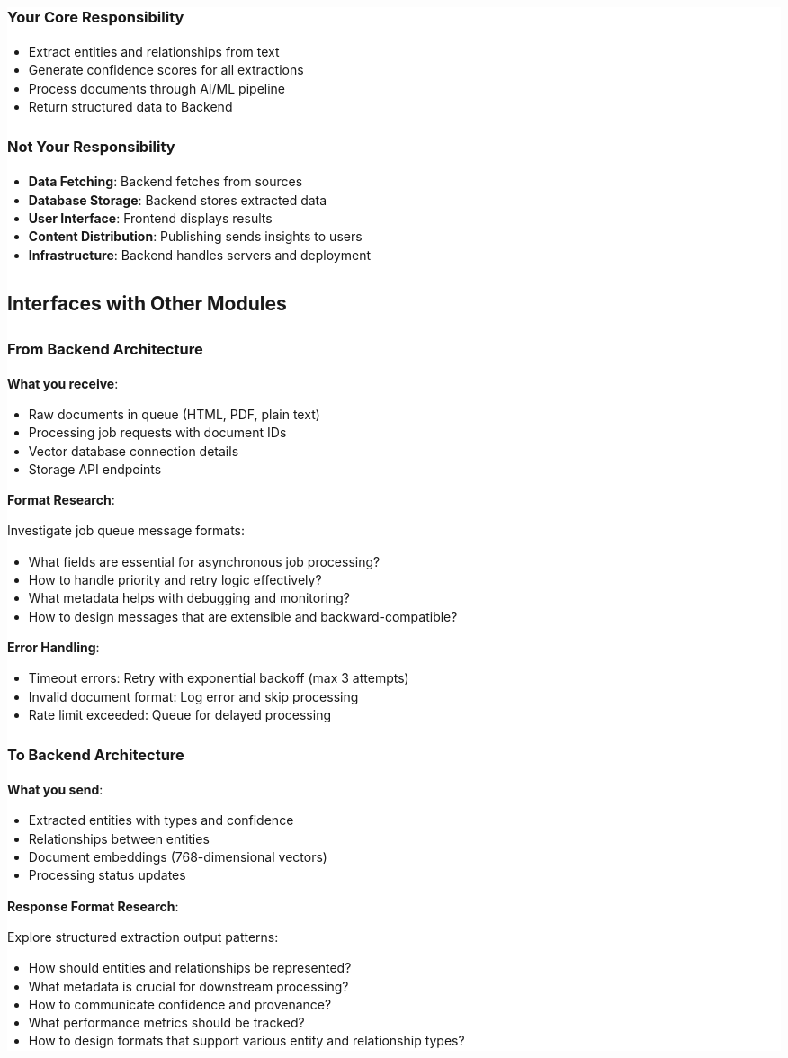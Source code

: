 ### Your Core Responsibility
- Extract entities and relationships from text
- Generate confidence scores for all extractions
- Process documents through AI/ML pipeline
- Return structured data to Backend

### Not Your Responsibility
- **Data Fetching**: Backend fetches from sources
- **Database Storage**: Backend stores extracted data
- **User Interface**: Frontend displays results
- **Content Distribution**: Publishing sends insights to users
- **Infrastructure**: Backend handles servers and deployment

## Interfaces with Other Modules

### From Backend Architecture
**What you receive**:

- Raw documents in queue (HTML, PDF, plain text)
- Processing job requests with document IDs
- Vector database connection details
- Storage API endpoints

**Format Research**:

Investigate job queue message formats:

- What fields are essential for asynchronous job processing?
- How to handle priority and retry logic effectively?
- What metadata helps with debugging and monitoring?
- How to design messages that are extensible and backward-compatible?

**Error Handling**:

- Timeout errors: Retry with exponential backoff (max 3 attempts)
- Invalid document format: Log error and skip processing
- Rate limit exceeded: Queue for delayed processing

### To Backend Architecture
**What you send**:

- Extracted entities with types and confidence
- Relationships between entities
- Document embeddings (768-dimensional vectors)
- Processing status updates

**Response Format Research**:

Explore structured extraction output patterns:

- How should entities and relationships be represented?
- What metadata is crucial for downstream processing?
- How to communicate confidence and provenance?
- What performance metrics should be tracked?
- How to design formats that support various entity and relationship types?

